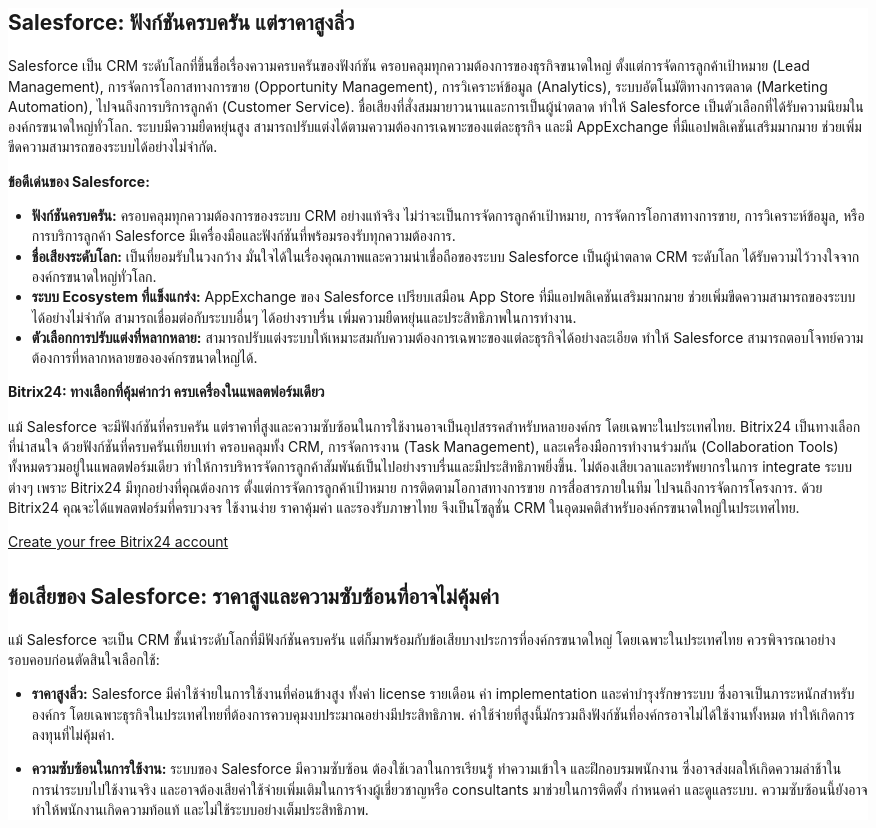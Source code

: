 ## Salesforce: ฟังก์ชันครบครัน แต่ราคาสูงลิ่ว

Salesforce เป็น CRM ระดับโลกที่ขึ้นชื่อเรื่องความครบครันของฟังก์ชัน  ครอบคลุมทุกความต้องการของธุรกิจขนาดใหญ่ ตั้งแต่การจัดการลูกค้าเป้าหมาย (Lead Management), การจัดการโอกาสทางการขาย (Opportunity Management), การวิเคราะห์ข้อมูล (Analytics), ระบบอัตโนมัติทางการตลาด (Marketing Automation), ไปจนถึงการบริการลูกค้า (Customer Service).  ชื่อเสียงที่สั่งสมมายาวนานและการเป็นผู้นำตลาด ทำให้ Salesforce เป็นตัวเลือกที่ได้รับความนิยมในองค์กรขนาดใหญ่ทั่วโลก. ระบบมีความยืดหยุ่นสูง สามารถปรับแต่งได้ตามความต้องการเฉพาะของแต่ละธุรกิจ และมี AppExchange ที่มีแอปพลิเคชันเสริมมากมาย ช่วยเพิ่มขีดความสามารถของระบบได้อย่างไม่จำกัด.

**ข้อดีเด่นของ Salesforce:**

* **ฟังก์ชันครบครัน:** ครอบคลุมทุกความต้องการของระบบ CRM อย่างแท้จริง  ไม่ว่าจะเป็นการจัดการลูกค้าเป้าหมาย, การจัดการโอกาสทางการขาย, การวิเคราะห์ข้อมูล, หรือการบริการลูกค้า  Salesforce มีเครื่องมือและฟังก์ชันที่พร้อมรองรับทุกความต้องการ.
* **ชื่อเสียงระดับโลก:**  เป็นที่ยอมรับในวงกว้าง  มั่นใจได้ในเรื่องคุณภาพและความน่าเชื่อถือของระบบ  Salesforce เป็นผู้นำตลาด CRM ระดับโลก  ได้รับความไว้วางใจจากองค์กรขนาดใหญ่ทั่วโลก.
* **ระบบ Ecosystem ที่แข็งแกร่ง:**  AppExchange ของ Salesforce  เปรียบเสมือน App Store  ที่มีแอปพลิเคชันเสริมมากมาย  ช่วยเพิ่มขีดความสามารถของระบบได้อย่างไม่จำกัด  สามารถเชื่อมต่อกับระบบอื่นๆ  ได้อย่างราบรื่น  เพิ่มความยืดหยุ่นและประสิทธิภาพในการทำงาน.
* **ตัวเลือกการปรับแต่งที่หลากหลาย:**  สามารถปรับแต่งระบบให้เหมาะสมกับความต้องการเฉพาะของแต่ละธุรกิจได้อย่างละเอียด  ทำให้ Salesforce สามารถตอบโจทย์ความต้องการที่หลากหลายขององค์กรขนาดใหญ่ได้.

**Bitrix24: ทางเลือกที่คุ้มค่ากว่า  ครบเครื่องในแพลตฟอร์มเดียว**

แม้ Salesforce จะมีฟังก์ชันที่ครบครัน  แต่ราคาที่สูงและความซับซ้อนในการใช้งานอาจเป็นอุปสรรคสำหรับหลายองค์กร  โดยเฉพาะในประเทศไทย.  Bitrix24 เป็นทางเลือกที่น่าสนใจ  ด้วยฟังก์ชันที่ครบครันเทียบเท่า  ครอบคลุมทั้ง CRM, การจัดการงาน (Task Management), และเครื่องมือการทำงานร่วมกัน (Collaboration Tools)  ทั้งหมดรวมอยู่ในแพลตฟอร์มเดียว  ทำให้การบริหารจัดการลูกค้าสัมพันธ์เป็นไปอย่างราบรื่นและมีประสิทธิภาพยิ่งขึ้น.  ไม่ต้องเสียเวลาและทรัพยากรในการ integrate ระบบต่างๆ  เพราะ Bitrix24 มีทุกอย่างที่คุณต้องการ  ตั้งแต่การจัดการลูกค้าเป้าหมาย  การติดตามโอกาสทางการขาย  การสื่อสารภายในทีม  ไปจนถึงการจัดการโครงการ.  ด้วย Bitrix24  คุณจะได้แพลตฟอร์มที่ครบวงจร  ใช้งานง่าย  ราคาคุ้มค่า  และรองรับภาษาไทย  จึงเป็นโซลูชั่น CRM ในอุดมคติสำหรับองค์กรขนาดใหญ่ในประเทศไทย.

<a href="https://www.bitrix24.com/create.php?p=25482205&p1=5.CRM%E0%B8%A2%E0%B8%B1%E0%B8%81%E0%B8%A9%E0%B9%8C%E0%B9%83%E0%B8%AB%E0%B8%8D%E0%B9%88%3A%E0%B8%A3%E0%B8%B5%E0%B8%A7%E0%B8%B4%E0%B8%A7%E0%B8%A3%E0%B8%B0%E0%B8%9A%E0%B8%9ACRM%E0%B8%AA%E0%B8%B3%E0%B8%AB%E0%B8%A3%E0%B8%B1%E0%B8%9A%E0%B8%AD%E0%B8%87%E0%B8%84%E0%B9%8C%E0%B8%81%E0%B8%A3%E0%B8%82%E0%B8%99%E0%B8%B2%E0%B8%94%E0%B9%83%E0%B8%AB%E0%B8%8D%E0%B9%88" rel="noindex nofollow">Create your free Bitrix24 account</a>

## ข้อเสียของ Salesforce: ราคาสูงและความซับซ้อนที่อาจไม่คุ้มค่า

แม้ Salesforce จะเป็น CRM ชั้นนำระดับโลกที่มีฟังก์ชันครบครัน  แต่ก็มาพร้อมกับข้อเสียบางประการที่องค์กรขนาดใหญ่  โดยเฉพาะในประเทศไทย  ควรพิจารณาอย่างรอบคอบก่อนตัดสินใจเลือกใช้:

* **ราคาสูงลิ่ว:**  Salesforce มีค่าใช้จ่ายในการใช้งานที่ค่อนข้างสูง  ทั้งค่า license รายเดือน  ค่า implementation  และค่าบำรุงรักษาระบบ  ซึ่งอาจเป็นภาระหนักสำหรับองค์กร  โดยเฉพาะธุรกิจในประเทศไทยที่ต้องการควบคุมงบประมาณอย่างมีประสิทธิภาพ.  ค่าใช้จ่ายที่สูงนี้มักรวมถึงฟังก์ชันที่องค์กรอาจไม่ได้ใช้งานทั้งหมด  ทำให้เกิดการลงทุนที่ไม่คุ้มค่า.

* **ความซับซ้อนในการใช้งาน:**  ระบบของ Salesforce มีความซับซ้อน  ต้องใช้เวลาในการเรียนรู้  ทำความเข้าใจ  และฝึกอบรมพนักงาน  ซึ่งอาจส่งผลให้เกิดความล่าช้าในการนำระบบไปใช้งานจริง  และอาจต้องเสียค่าใช้จ่ายเพิ่มเติมในการจ้างผู้เชี่ยวชาญหรือ consultants มาช่วยในการติดตั้ง  กำหนดค่า  และดูแลระบบ.  ความซับซ้อนนี้ยังอาจทำให้พนักงานเกิดความท้อแท้  และไม่ใช้ระบบอย่างเต็มประสิทธิภาพ.

